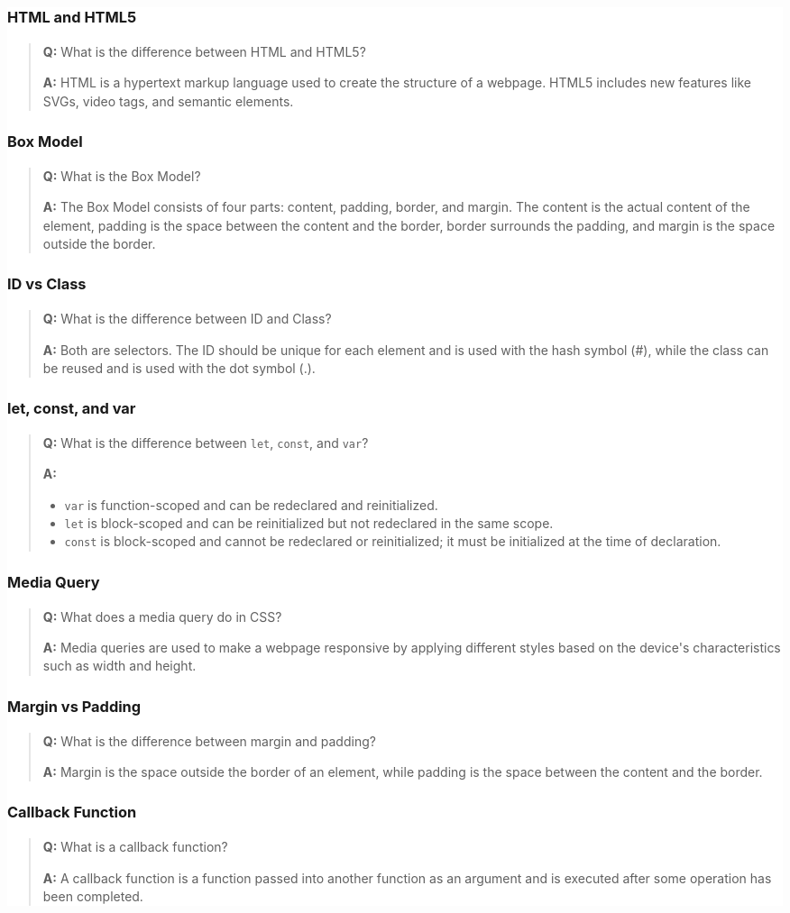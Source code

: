 
### HTML and HTML5

> **Q:** What is the difference between HTML and HTML5?
>
> **A:** HTML is a hypertext markup language used to create the structure of a webpage. HTML5 includes new features like SVGs, video tags, and semantic elements.

### Box Model

> **Q:** What is the Box Model?
>
> **A:** The Box Model consists of four parts: content, padding, border, and margin. The content is the actual content of the element, padding is the space between the content and the border, border surrounds the padding, and margin is the space outside the border.

### ID vs Class

> **Q:** What is the difference between ID and Class?
>
> **A:** Both are selectors. The ID should be unique for each element and is used with the hash symbol (#), while the class can be reused and is used with the dot symbol (.).

### let, const, and var

> **Q:** What is the difference between `let`, `const`, and `var`?
>
> **A:** 
> - `var` is function-scoped and can be redeclared and reinitialized.
> - `let` is block-scoped and can be reinitialized but not redeclared in the same scope.
> - `const` is block-scoped and cannot be redeclared or reinitialized; it must be initialized at the time of declaration.

### Media Query

> **Q:** What does a media query do in CSS?
>
> **A:** Media queries are used to make a webpage responsive by applying different styles based on the device's characteristics such as width and height.

### Margin vs Padding

> **Q:** What is the difference between margin and padding?
>
> **A:** Margin is the space outside the border of an element, while padding is the space between the content and the border.

### Callback Function

> **Q:** What is a callback function?
>
> **A:** A callback function is a function passed into another function as an argument and is executed after some operation has been completed.
